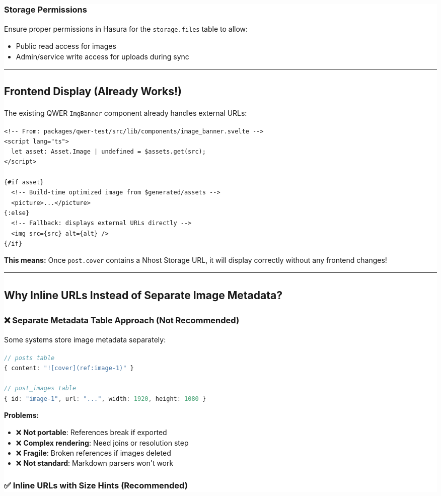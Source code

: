 ### Storage Permissions

Ensure proper permissions in Hasura for the `storage.files` table to allow:
- Public read access for images
- Admin/service write access for uploads during sync

---

## Frontend Display (Already Works!)

The existing QWER `ImgBanner` component already handles external URLs:

```svelte
<!-- From: packages/qwer-test/src/lib/components/image_banner.svelte -->
<script lang="ts">
  let asset: Asset.Image | undefined = $assets.get(src);
</script>

{#if asset}
  <!-- Build-time optimized image from $generated/assets -->
  <picture>...</picture>
{:else}
  <!-- Fallback: displays external URLs directly -->
  <img src={src} alt={alt} />
{/if}
```

**This means:** Once `post.cover` contains a Nhost Storage URL, it will display correctly without any frontend changes!

---

## Why Inline URLs Instead of Separate Image Metadata?

### ❌ Separate Metadata Table Approach (Not Recommended)

Some systems store image metadata separately:

```typescript
// posts table
{ content: "![cover](ref:image-1)" }

// post_images table
{ id: "image-1", url: "...", width: 1920, height: 1080 }
```

**Problems:**
- ❌ **Not portable**: References break if exported
- ❌ **Complex rendering**: Need joins or resolution step
- ❌ **Fragile**: Broken references if images deleted
- ❌ **Not standard**: Markdown parsers won't work

### ✅ Inline URLs with Size Hints (Recommended)
